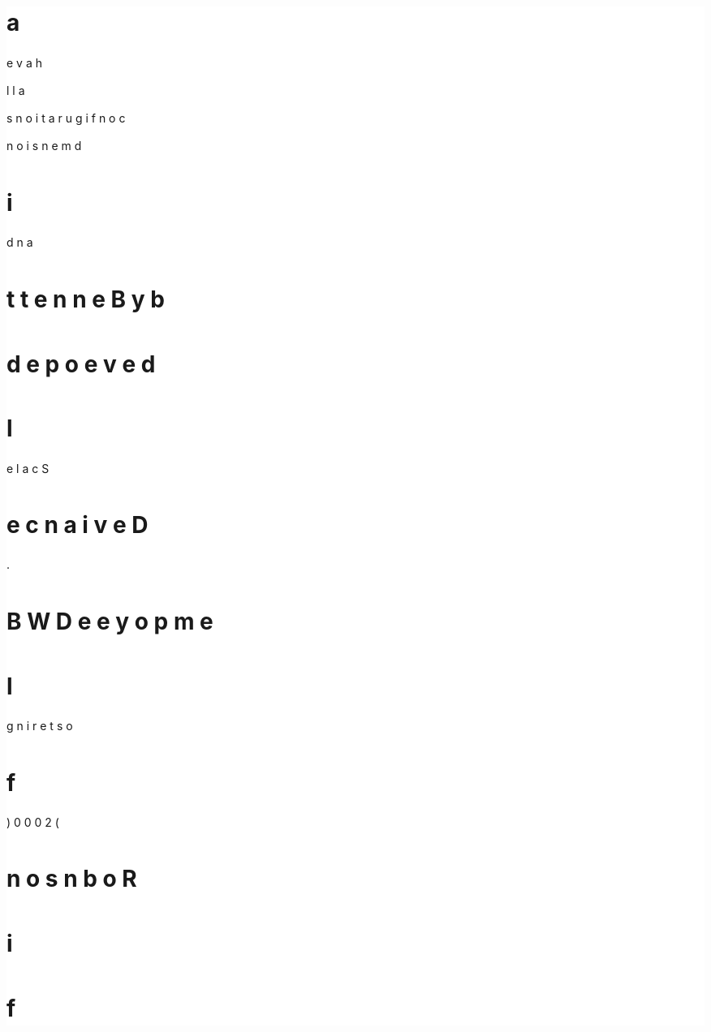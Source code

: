 # a

e v a h

l l a

s n o i t a r u g i f n o c

n o i s n e m d

# i

d n a

# t t e n n e B y b

# d e p o e v e d

# l

e l a c S

# e c n a i v e D

.

# B W D e e y o p m e

# l

g n i r e t s o

# f

) 0 0 0 2 (

# n o s n b o R

# i

# f
